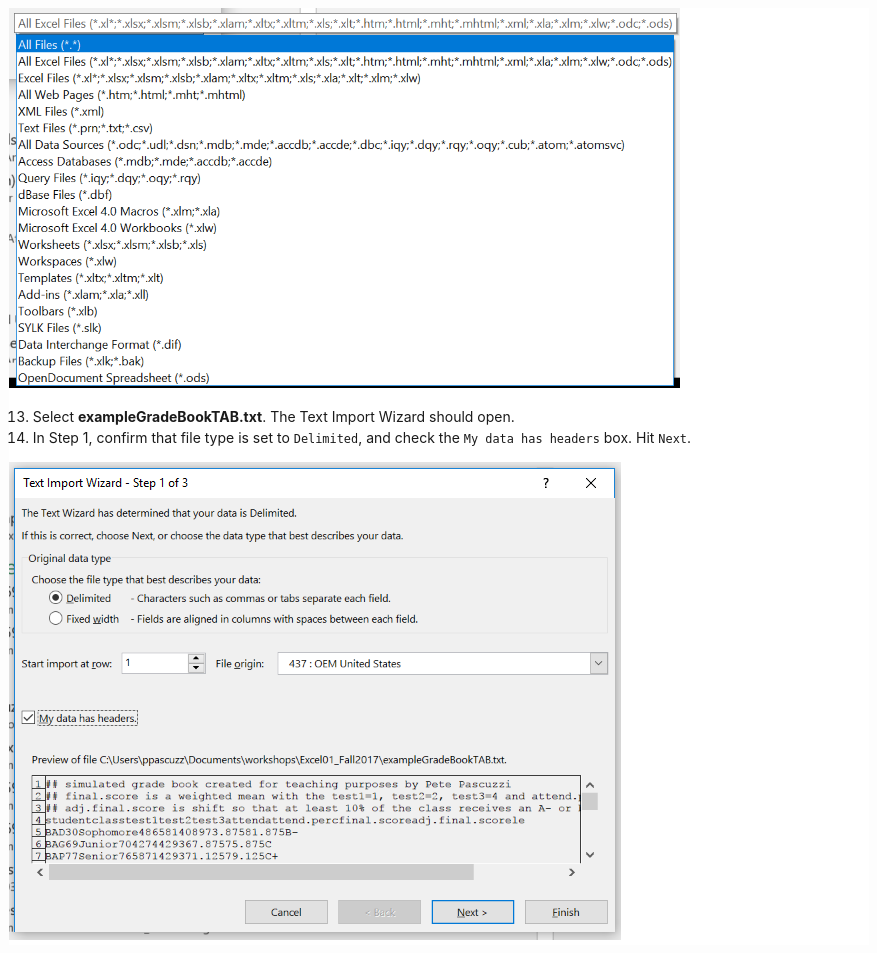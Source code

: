 ![](images/Capture04.png)
  
13. Select **exampleGradeBookTAB.txt**.  The Text Import Wizard should open.  
14. In Step 1, confirm that file type is set to `Delimited`, and check the `My data has headers` box. Hit `Next`.  
  
![](images/Capture05.png)
  